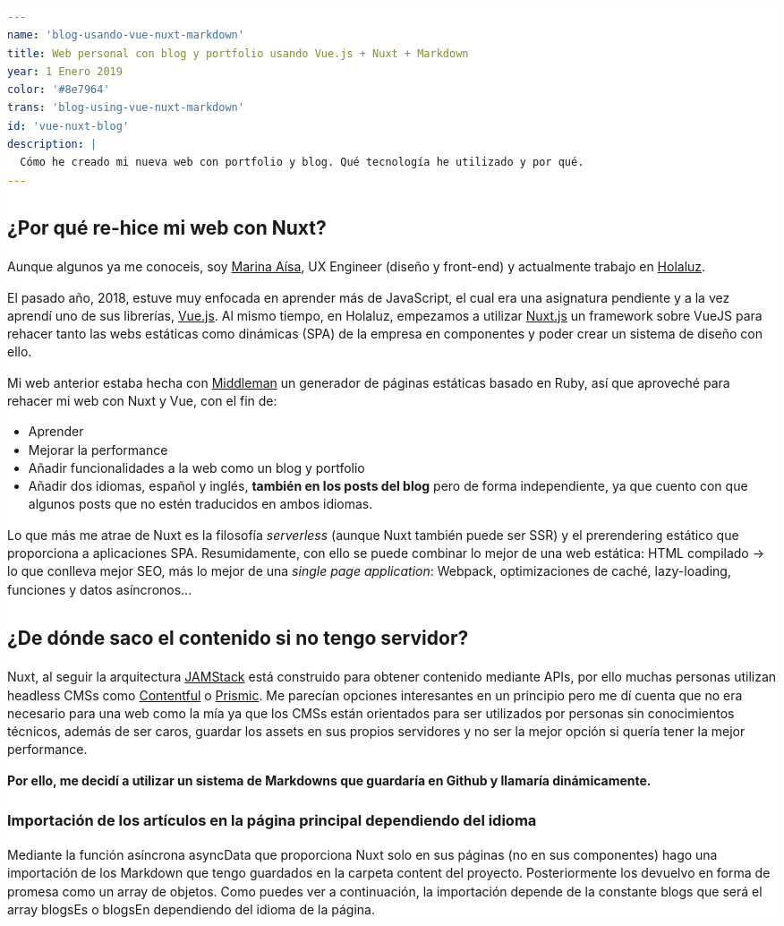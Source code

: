 ```yaml
---
name: 'blog-usando-vue-nuxt-markdown'
title: Web personal con blog y portfolio usando Vue.js + Nuxt + Markdown
year: 1 Enero 2019
color: '#8e7964'
trans: 'blog-using-vue-nuxt-markdown'
id: 'vue-nuxt-blog'
description: |
  Cómo he creado mi nueva web con portfolio y blog. Qué tecnología he utilizado y por qué.
---
```


## ¿Por qué re-hice mi web con Nuxt?

Aunque algunos ya me conoceis, soy [Marina Aísa](https://twitter.com/MarinaAisa), UX Engineer (diseño y front-end) y actualmente trabajo en [Holaluz](https://www.holaluz.com).

El pasado año, 2018, estuve muy enfocada en aprender más de JavaScript, el cual era una asignatura pendiente y a la vez aprendí uno de sus librerías, [Vue.js](https://vuejs.org/). Al mismo tiempo, en Holaluz, empezamos a utilizar [Nuxt.js](https://nuxtjs.org/) un framework sobre VueJS para rehacer tanto las webs estáticas como dinámicas (SPA) de la empresa en componentes y poder crear un sistema de diseño con ello.

Mi web anterior estaba hecha con [Middleman](https://middlemanapp.com/) un generador de páginas estáticas basado en Ruby, así que aproveché para rehacer mi web con Nuxt y Vue, con el fin de:
- Aprender
- Mejorar la performance
- Añadir funcionalidades a la web como un blog y portfolio
- Añadir dos idiomas, español y inglés, **también en los posts del blog** pero de forma independiente, ya que cuento con que algunos posts que no estén traducidos en ambos idiomas.

Lo que más me atrae de Nuxt es la filosofía *serverless* (aunque Nuxt también puede ser SSR) y el prerendering estático que proporciona a aplicaciones SPA. Resumidamente, con ello se puede combinar lo mejor de una web estática: HTML compilado -> lo que conlleva mejor SEO, más lo mejor de una *single page application*: Webpack, optimizaciones de caché, lazy-loading, funciones y datos asíncronos...

## ¿De dónde saco el contenido si no tengo servidor?

Nuxt, al seguir la arquitectura [JAMStack](https://jamstack.org/) está construido para obtener contenido mediante APIs, por ello muchas personas utilizan headless CMSs como [Contentful](https://www.contentful.com/) o [Prismic](https://prismic.io/). Me parecían opciones interesantes en un principio pero me dí cuenta que no era necesario para una web como la mía ya que los CMSs están orientados para ser utilizados por personas sin conocimientos técnicos, además de ser caros, guardar los assets en sus propios servidores y no ser la mejor opción si quería tener la mejor performance.

**Por ello, me decidí a utilizar un sistema de Markdowns que guardaría en Github y llamaría dinámicamente.**

### Importación de los artículos en la página principal dependiendo del idioma

Mediante la función asíncrona <inline-code>asyncData</inline-code> que proporciona Nuxt solo en sus páginas (no en sus componentes) hago una importación de los Markdown que tengo guardados en la carpeta <inline-code>content</inline-code> del proyecto. Posteriormente los devuelvo en forma de promesa como un array de objetos. Como puedes ver a continuación, la importación depende de la constante <inline-code>blogs</inline-code> que será el array <inline-code>blogsEs</inline-code> o <inline-code>blogsEn</inline-code> dependiendo del idioma de la página.
